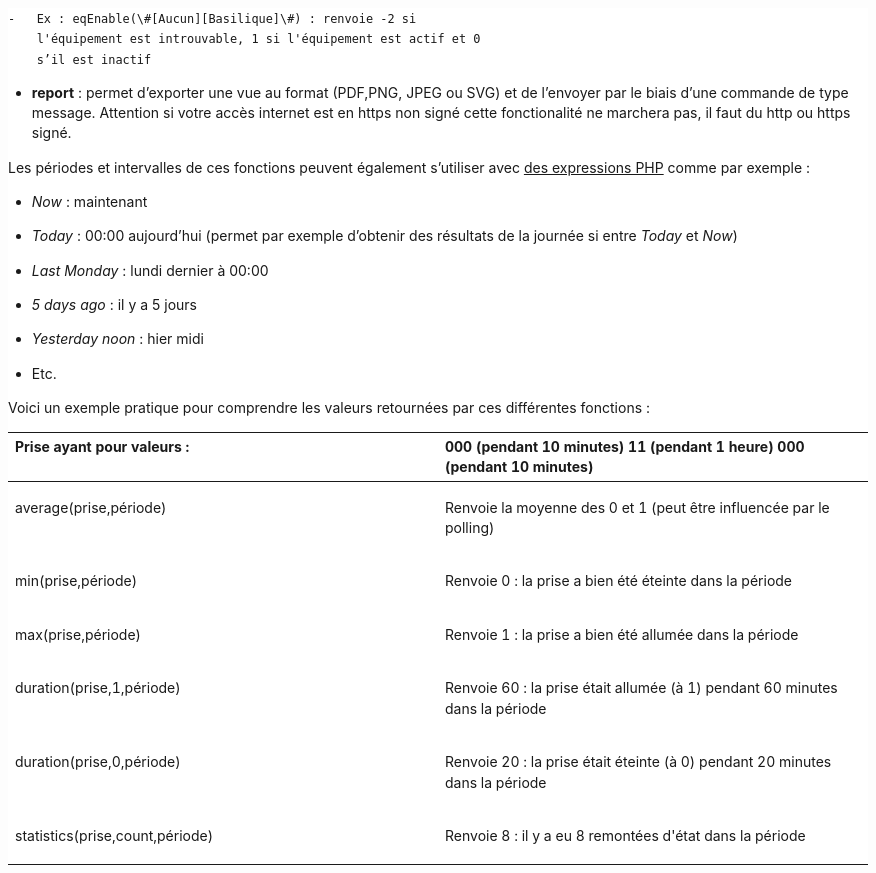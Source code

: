     -   Ex : eqEnable(\#[Aucun][Basilique]\#) : renvoie -2 si
        l'équipement est introuvable, 1 si l'équipement est actif et 0
        s’il est inactif

-   **report** : permet d’exporter une vue au format (PDF,PNG, JPEG ou
    SVG) et de l’envoyer par le biais d’une commande de type message.
    Attention si votre accès internet est en https non signé cette
    fonctionalité ne marchera pas, il faut du http ou https signé.

Les périodes et intervalles de ces fonctions peuvent également
s’utiliser avec [des expressions
PHP](http://php.net/manual/fr/datetime.formats.relative.php) comme par
exemple :

-   *Now* : maintenant

-   *Today* : 00:00 aujourd’hui (permet par exemple d’obtenir des
    résultats de la journée si entre *Today* et *Now*)

-   *Last Monday* : lundi dernier à 00:00

-   *5 days ago* : il y a 5 jours

-   *Yesterday noon* : hier midi

-   Etc.

Voici un exemple pratique pour comprendre les valeurs retournées par ces
différentes fonctions :

<table>
<colgroup>
<col width="50%" />
<col width="50%" />
</colgroup>
<thead>
<tr class="header">
<th align="left">Prise ayant pour valeurs :</th>
<th align="left">000 (pendant 10 minutes) 11 (pendant 1 heure) 000 (pendant 10 minutes)</th>
</tr>
</thead>
<tbody>
<tr class="odd">
<td align="left"><p>average(prise,période)</p></td>
<td align="left"><p>Renvoie la moyenne des 0 et 1 (peut être influencée par le polling)</p></td>
</tr>
<tr class="even">
<td align="left"><p>min(prise,période)</p></td>
<td align="left"><p>Renvoie 0 : la prise a bien été éteinte dans la période</p></td>
</tr>
<tr class="odd">
<td align="left"><p>max(prise,période)</p></td>
<td align="left"><p>Renvoie 1 : la prise a bien été allumée dans la période</p></td>
</tr>
<tr class="even">
<td align="left"><p>duration(prise,1,période)</p></td>
<td align="left"><p>Renvoie 60 : la prise était allumée (à 1) pendant 60 minutes dans la période</p></td>
</tr>
<tr class="odd">
<td align="left"><p>duration(prise,0,période)</p></td>
<td align="left"><p>Renvoie 20 : la prise était éteinte (à 0) pendant 20 minutes dans la période</p></td>
</tr>
<tr class="even">
<td align="left"><p>statistics(prise,count,période)</p></td>
<td align="left"><p>Renvoie 8 : il y a eu 8 remontées d'état dans la période</p></td>
</tr>